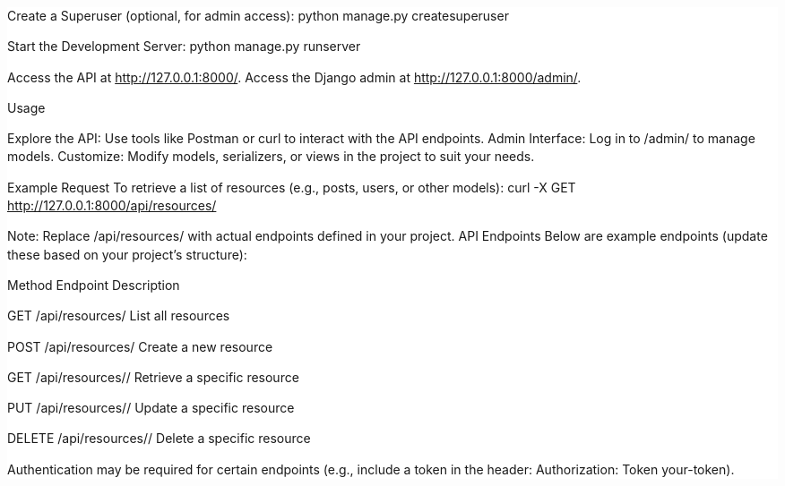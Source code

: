 
Create a Superuser (optional, for admin access):
python manage.py createsuperuser


Start the Development Server:
python manage.py runserver


Access the API at http://127.0.0.1:8000/.
Access the Django admin at http://127.0.0.1:8000/admin/.



Usage

Explore the API: Use tools like Postman or curl to interact with the API endpoints.
Admin Interface: Log in to /admin/ to manage models.
Customize: Modify models, serializers, or views in the project to suit your needs.

Example Request
To retrieve a list of resources (e.g., posts, users, or other models):
curl -X GET http://127.0.0.1:8000/api/resources/

Note: Replace /api/resources/ with actual endpoints defined in your project.
API Endpoints
Below are example endpoints (update these based on your project’s structure):



Method
Endpoint
Description



GET
/api/resources/
List all resources


POST
/api/resources/
Create a new resource


GET
/api/resources/<id>/
Retrieve a specific resource


PUT
/api/resources/<id>/
Update a specific resource


DELETE
/api/resources/<id>/
Delete a specific resource



Authentication may be required for certain endpoints (e.g., include a token in the header: Authorization: Token your-token).
